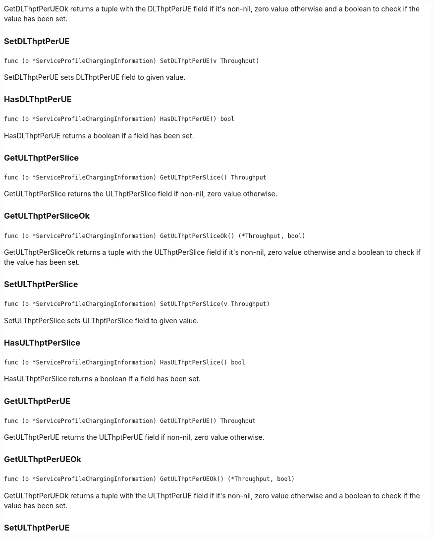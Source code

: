 GetDLThptPerUEOk returns a tuple with the DLThptPerUE field if it's non-nil, zero value otherwise
and a boolean to check if the value has been set.

### SetDLThptPerUE

`func (o *ServiceProfileChargingInformation) SetDLThptPerUE(v Throughput)`

SetDLThptPerUE sets DLThptPerUE field to given value.

### HasDLThptPerUE

`func (o *ServiceProfileChargingInformation) HasDLThptPerUE() bool`

HasDLThptPerUE returns a boolean if a field has been set.

### GetULThptPerSlice

`func (o *ServiceProfileChargingInformation) GetULThptPerSlice() Throughput`

GetULThptPerSlice returns the ULThptPerSlice field if non-nil, zero value otherwise.

### GetULThptPerSliceOk

`func (o *ServiceProfileChargingInformation) GetULThptPerSliceOk() (*Throughput, bool)`

GetULThptPerSliceOk returns a tuple with the ULThptPerSlice field if it's non-nil, zero value otherwise
and a boolean to check if the value has been set.

### SetULThptPerSlice

`func (o *ServiceProfileChargingInformation) SetULThptPerSlice(v Throughput)`

SetULThptPerSlice sets ULThptPerSlice field to given value.

### HasULThptPerSlice

`func (o *ServiceProfileChargingInformation) HasULThptPerSlice() bool`

HasULThptPerSlice returns a boolean if a field has been set.

### GetULThptPerUE

`func (o *ServiceProfileChargingInformation) GetULThptPerUE() Throughput`

GetULThptPerUE returns the ULThptPerUE field if non-nil, zero value otherwise.

### GetULThptPerUEOk

`func (o *ServiceProfileChargingInformation) GetULThptPerUEOk() (*Throughput, bool)`

GetULThptPerUEOk returns a tuple with the ULThptPerUE field if it's non-nil, zero value otherwise
and a boolean to check if the value has been set.

### SetULThptPerUE
